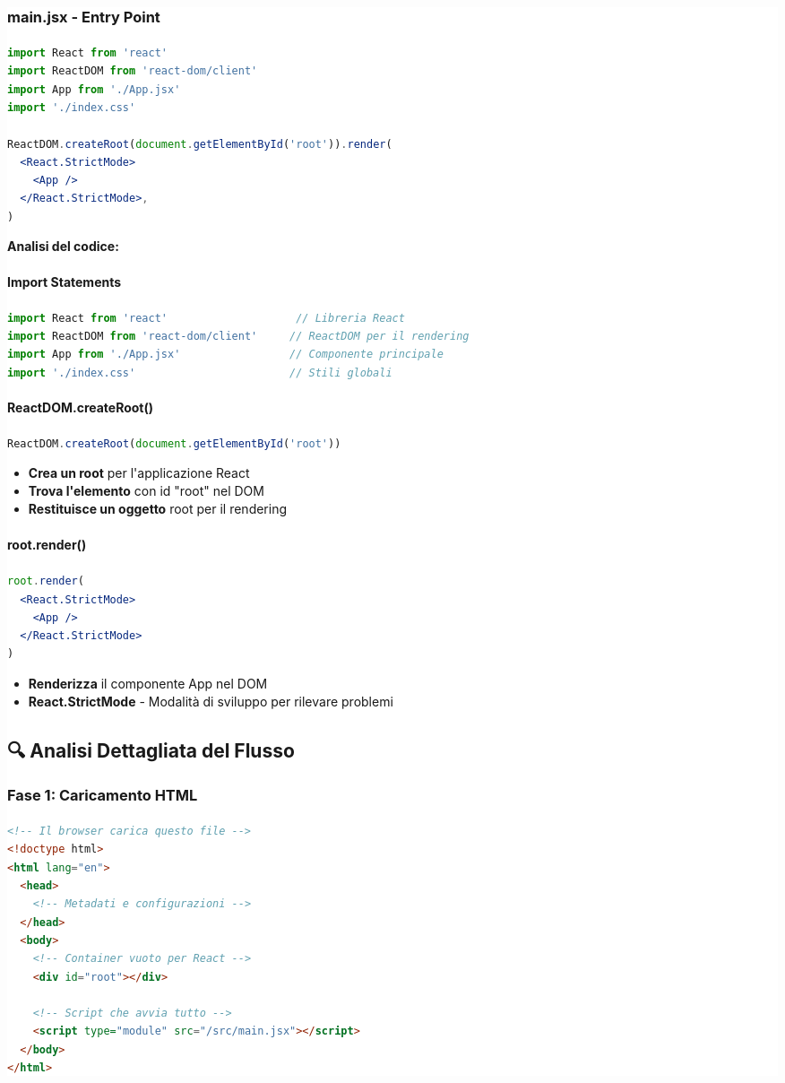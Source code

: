### **main.jsx - Entry Point**

```jsx
import React from 'react'
import ReactDOM from 'react-dom/client'
import App from './App.jsx'
import './index.css'

ReactDOM.createRoot(document.getElementById('root')).render(
  <React.StrictMode>
    <App />
  </React.StrictMode>,
)
```

**Analisi del codice:**

#### **Import Statements**
```jsx
import React from 'react'                    // Libreria React
import ReactDOM from 'react-dom/client'     // ReactDOM per il rendering
import App from './App.jsx'                 // Componente principale
import './index.css'                        // Stili globali
```

#### **ReactDOM.createRoot()**
```jsx
ReactDOM.createRoot(document.getElementById('root'))
```
- **Crea un root** per l'applicazione React
- **Trova l'elemento** con id "root" nel DOM
- **Restituisce un oggetto** root per il rendering

#### **root.render()**
```jsx
root.render(
  <React.StrictMode>
    <App />
  </React.StrictMode>
)
```
- **Renderizza** il componente App nel DOM
- **React.StrictMode** - Modalità di sviluppo per rilevare problemi

## 🔍 Analisi Dettagliata del Flusso

### **Fase 1: Caricamento HTML**

```html
<!-- Il browser carica questo file -->
<!doctype html>
<html lang="en">
  <head>
    <!-- Metadati e configurazioni -->
  </head>
  <body>
    <!-- Container vuoto per React -->
    <div id="root"></div>
    
    <!-- Script che avvia tutto -->
    <script type="module" src="/src/main.jsx"></script>
  </body>
</html>
```
